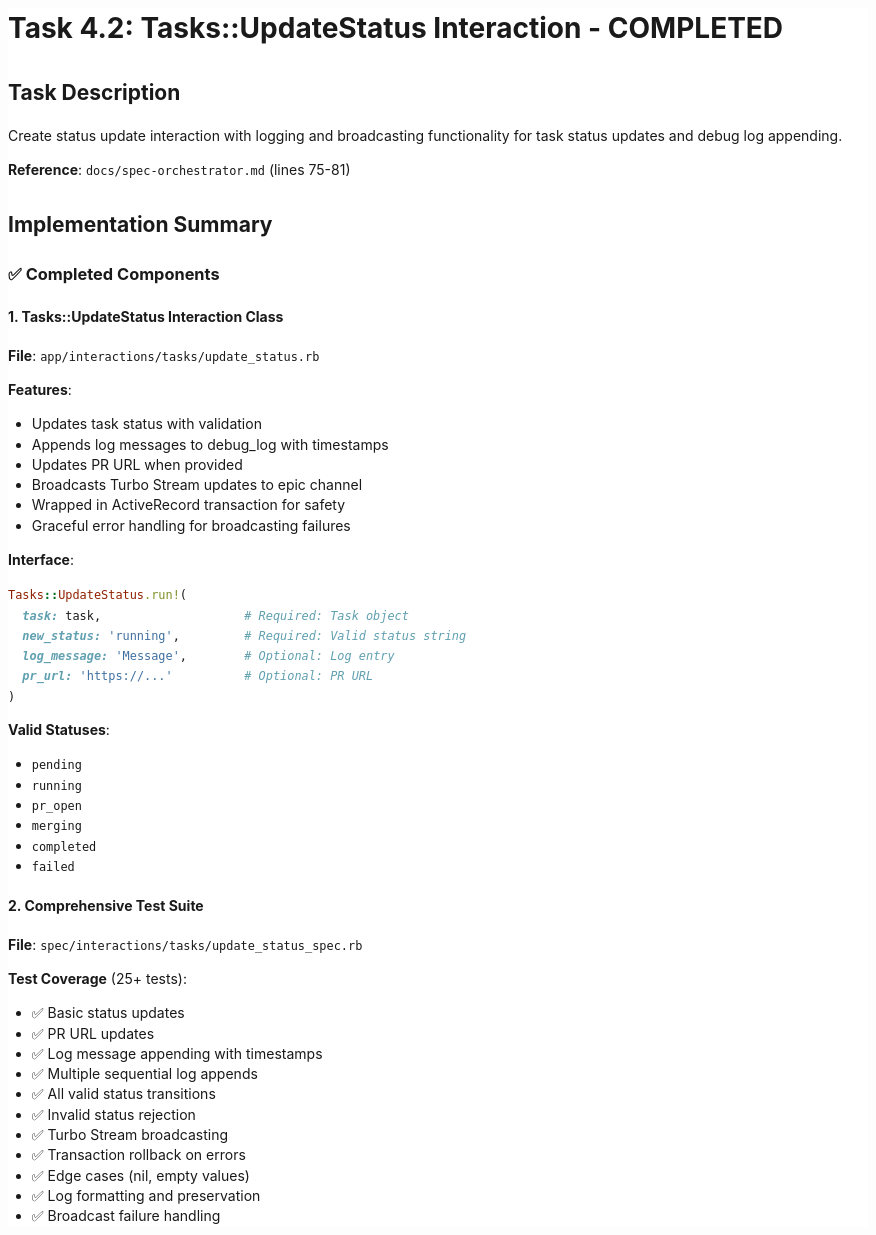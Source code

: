 # Task 4.2: Tasks::UpdateStatus Interaction - COMPLETED

## Task Description
Create status update interaction with logging and broadcasting functionality for task status updates and debug log appending.

**Reference**: `docs/spec-orchestrator.md` (lines 75-81)

## Implementation Summary

### ✅ Completed Components

#### 1. Tasks::UpdateStatus Interaction Class
**File**: `app/interactions/tasks/update_status.rb`

**Features**:
- Updates task status with validation
- Appends log messages to debug_log with timestamps
- Updates PR URL when provided
- Broadcasts Turbo Stream updates to epic channel
- Wrapped in ActiveRecord transaction for safety
- Graceful error handling for broadcasting failures

**Interface**:
```ruby
Tasks::UpdateStatus.run!(
  task: task,                    # Required: Task object
  new_status: 'running',         # Required: Valid status string
  log_message: 'Message',        # Optional: Log entry
  pr_url: 'https://...'          # Optional: PR URL
)
```

**Valid Statuses**:
- `pending`
- `running`
- `pr_open`
- `merging`
- `completed`
- `failed`

#### 2. Comprehensive Test Suite
**File**: `spec/interactions/tasks/update_status_spec.rb`

**Test Coverage** (25+ tests):
- ✅ Basic status updates
- ✅ PR URL updates
- ✅ Log message appending with timestamps
- ✅ Multiple sequential log appends
- ✅ All valid status transitions
- ✅ Invalid status rejection
- ✅ Turbo Stream broadcasting
- ✅ Transaction rollback on errors
- ✅ Edge cases (nil, empty values)
- ✅ Log formatting and preservation
- ✅ Broadcast failure handling
